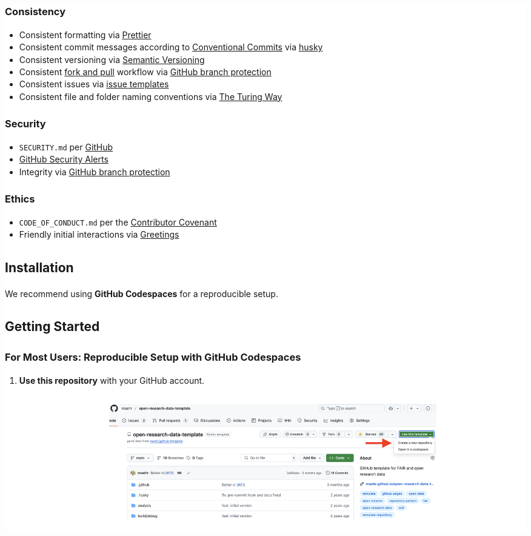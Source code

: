 ### Consistency

- Consistent formatting via [Prettier](https://prettier.io/)
- Consistent commit messages according to [Conventional Commits](https://www.conventionalcommits.org/en/v1.0.0/) via [husky](https://github.com/typicode/husky)
- Consistent versioning via [Semantic Versioning](https://semver.org/spec/v2.0.0.html)
- Consistent [fork and pull](https://gist.github.com/Chaser324/ce0505fbed06b947d962) workflow via [GitHub branch protection](https://docs.github.com/en/repositories/configuring-branches-and-merges-in-your-repository/defining-the-mergeability-of-pull-requests/managing-a-branch-protection-rule)
- Consistent issues via [issue templates](https://docs.github.com/en/communities/using-templates-to-encourage-useful-issues-and-pull-requests/configuring-issue-templates-for-your-repository)
- Consistent file and folder naming conventions via [The Turing Way](https://the-turing-way.netlify.app/reproducible-research/rdm/rdm-storage.html#file-naming-conventions)

### Security

- `SECURITY.md` per [GitHub](https://docs.github.com/en/code-security/getting-started/adding-a-security-policy-to-your-repository)
- [GitHub Security Alerts](https://github.blog/2017-11-16-introducing-security-alerts-on-github/)
- Integrity via [GitHub branch protection](https://docs.github.com/en/repositories/configuring-branches-and-merges-in-your-repository/defining-the-mergeability-of-pull-requests/managing-a-branch-protection-rule)

### Ethics

- `CODE_OF_CONDUCT.md` per the [Contributor Covenant](https://www.contributor-covenant.org/)
- Friendly initial interactions via [Greetings](https://github.com/actions/starter-workflows/blob/main/automation/greetings.yml)

## Installation

We recommend using **GitHub Codespaces** for a reproducible setup.

## Getting Started

### For Most Users: Reproducible Setup with GitHub Codespaces

1. **Use this repository** with your GitHub account.

   <div align="center">
     <img src=".github/docs/assets/img_use.png" alt="Use the repository" style="width: 540px; margin: 1em 0;" />
   </div>
